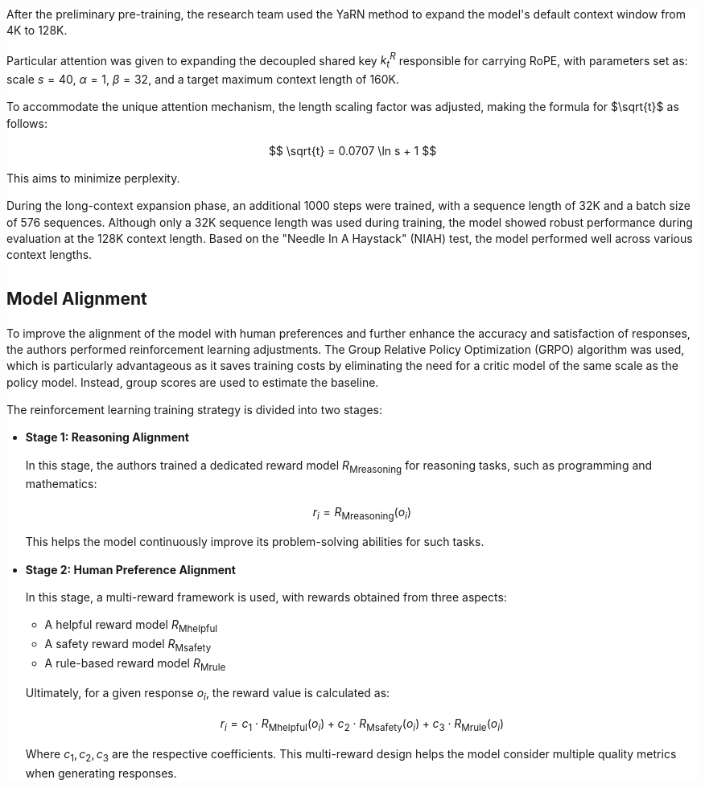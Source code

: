 
After the preliminary pre-training, the research team used the YaRN method to expand the model's default context window from 4K to 128K.

Particular attention was given to expanding the decoupled shared key $k^R_t$ responsible for carrying RoPE, with parameters set as: scale $s=40$, $\alpha=1$, $\beta=32$, and a target maximum context length of 160K.

To accommodate the unique attention mechanism, the length scaling factor was adjusted, making the formula for $\sqrt{t}$ as follows:

$$
\sqrt{t} = 0.0707 \ln s + 1
$$

This aims to minimize perplexity.

During the long-context expansion phase, an additional 1000 steps were trained, with a sequence length of 32K and a batch size of 576 sequences. Although only a 32K sequence length was used during training, the model showed robust performance during evaluation at the 128K context length. Based on the "Needle In A Haystack" (NIAH) test, the model performed well across various context lengths.

## Model Alignment

To improve the alignment of the model with human preferences and further enhance the accuracy and satisfaction of responses, the authors performed reinforcement learning adjustments. The Group Relative Policy Optimization (GRPO) algorithm was used, which is particularly advantageous as it saves training costs by eliminating the need for a critic model of the same scale as the policy model. Instead, group scores are used to estimate the baseline.

The reinforcement learning training strategy is divided into two stages:

- **Stage 1: Reasoning Alignment**

    In this stage, the authors trained a dedicated reward model $R_{\text{Mreasoning}}$ for reasoning tasks, such as programming and mathematics:

    $$
    r_i = R_{\text{Mreasoning}}(o_i)
    $$

    This helps the model continuously improve its problem-solving abilities for such tasks.

- **Stage 2: Human Preference Alignment**

    In this stage, a multi-reward framework is used, with rewards obtained from three aspects:
    - A helpful reward model $R_{\text{Mhelpful}}$
    - A safety reward model $R_{\text{Msafety}}$
    - A rule-based reward model $R_{\text{Mrule}}$

    Ultimately, for a given response $o_i$, the reward value is calculated as:

    $$
    r_i = c_1 \cdot R_{\text{Mhelpful}}(o_i) + c_2 \cdot R_{\text{Msafety}}(o_i) + c_3 \cdot R_{\text{Mrule}}(o_i)
    $$

    Where $c_1, c_2, c_3$ are the respective coefficients. This multi-reward design helps the model consider multiple quality metrics when generating responses.
